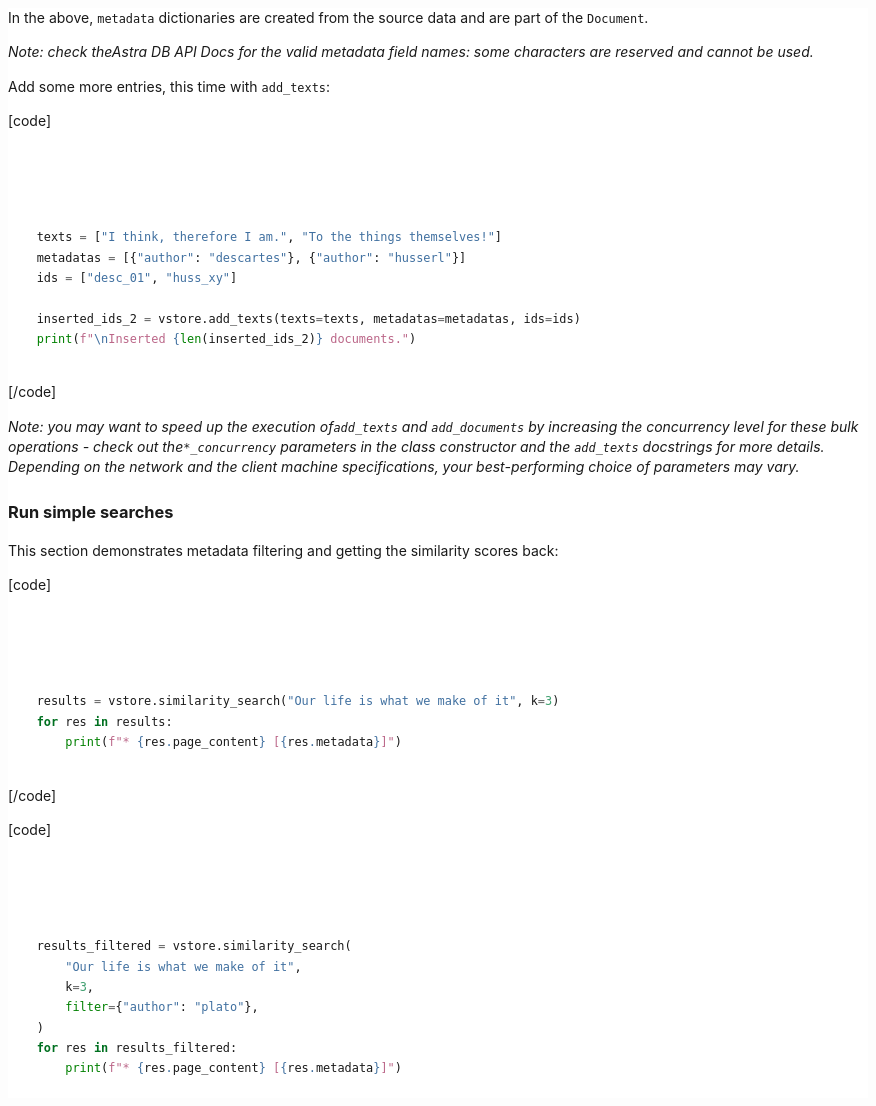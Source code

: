 
In the above, `metadata` dictionaries are created from the source data and are part of the `Document`.

 _Note: check theAstra DB API Docs for the valid metadata field names: some characters are reserved and cannot be used._

Add some more entries, this time with `add_texts`:

[code]
```python




    texts = ["I think, therefore I am.", "To the things themselves!"]  
    metadatas = [{"author": "descartes"}, {"author": "husserl"}]  
    ids = ["desc_01", "huss_xy"]  
      
    inserted_ids_2 = vstore.add_texts(texts=texts, metadatas=metadatas, ids=ids)  
    print(f"\nInserted {len(inserted_ids_2)} documents.")  
    


```
[/code]


 _Note: you may want to speed up the execution of`add_texts` and `add_documents` by increasing the concurrency level for_ _these bulk operations - check out the`*_concurrency` parameters in the class
constructor and the `add_texts` docstrings_ _for more details. Depending on the network and the client machine specifications, your best-performing choice of parameters may vary._

### Run simple searches​

This section demonstrates metadata filtering and getting the similarity scores back:

[code]
```python




    results = vstore.similarity_search("Our life is what we make of it", k=3)  
    for res in results:  
        print(f"* {res.page_content} [{res.metadata}]")  
    


```
[/code]


[code]
```python




    results_filtered = vstore.similarity_search(  
        "Our life is what we make of it",  
        k=3,  
        filter={"author": "plato"},  
    )  
    for res in results_filtered:  
        print(f"* {res.page_content} [{res.metadata}]")  
    


```